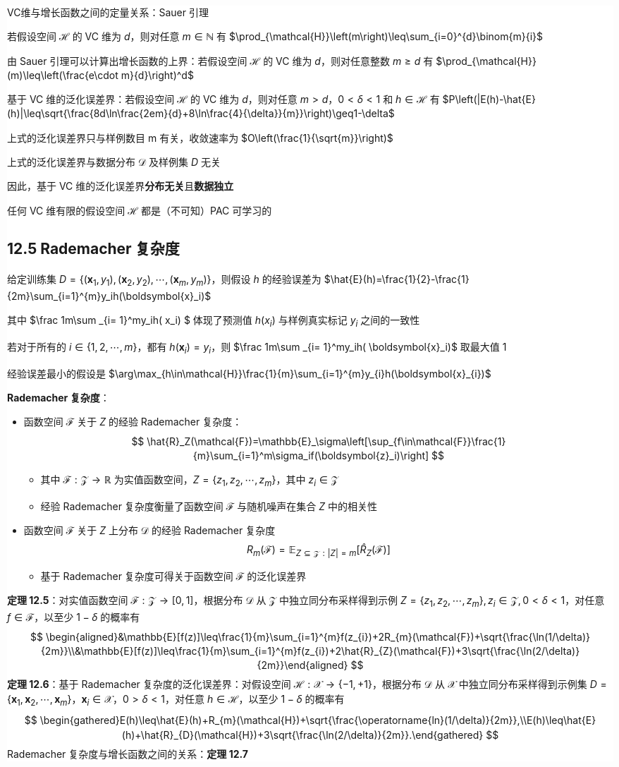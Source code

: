 VC维与增长函数之间的定量关系：Sauer 引理

若假设空间 $\mathcal{H}$ 的 VC 维为 $d$，则对任意 $m\in\mathbb{N}$ 有 $\prod_{\mathcal{H}}\left(m\right)\leq\sum_{i=0}^{d}\binom{m}{i}$

由 Sauer 引理可以计算出增长函数的上界：若假设空间 $\mathcal{H}$ 的 VC 维为 $d$，则对任意整数 $m\geq d$ 有 $\prod_{\mathcal{H}}(m)\leq\left(\frac{e\cdot m}{d}\right)^d$

基于 VC 维的泛化误差界：若假设空间 $\mathcal{H}$ 的 VC 维为 $d$，则对任意 $m>d$，$0<\delta<1$ 和 $h\in\mathcal{H}$ 有 $P\left(|E(h)-\hat{E}(h)|\leq\sqrt{\frac{8d\ln\frac{2em}{d}+8\ln\frac{4}{\delta}}{m}}\right)\geq1-\delta$

上式的泛化误差界只与样例数目 m 有关，收敛速率为 $O\left(\frac{1}{\sqrt{m}}\right)$

上式的泛化误差界与数据分布 $\mathcal{D}$ 及样例集 $D$ 无关

因此，基于 VC 维的泛化误差界**分布无关**且**数据独立**

任何 VC 维有限的假设空间 $\mathcal{H}$ 都是（不可知）PAC 可学习的

## 12.5 Rademacher 复杂度

给定训练集 $D=\{(\boldsymbol{x}_1,y_1),(\boldsymbol{x}_2,y_2),\cdots,(\boldsymbol{x}_m,y_m)\}$，则假设 $h$ 的经验误差为 $\hat{E}(h)=\frac{1}{2}-\frac{1}{2m}\sum_{i=1}^{m}y_ih(\boldsymbol{x}_i)$

其中 $\frac 1m\sum _{i= 1}^my_ih( x_i) $ 体现了预测值 $h( x_i)$ 与样例真实标记 $y_i$ 之间的一致性

若对于所有的 $i\in \{ 1, 2, \cdots , m\}$，都有 $h( \boldsymbol{x}_i) = y_i$，则 $\frac 1m\sum _{i= 1}^my_ih( \boldsymbol{x}_i)$ 取最大值 1

经验误差最小的假设是 $\arg\max_{h\in\mathcal{H}}\frac{1}{m}\sum_{i=1}^{m}y_{i}h(\boldsymbol{x}_{i})$

**Rademacher 复杂度**：

- 函数空间 $\mathcal{F}$ 关于 $Z$ 的经验 Rademacher 复杂度：
  $$
  \hat{R}_Z(\mathcal{F})=\mathbb{E}_\sigma\left[\sup_{f\in\mathcal{F}}\frac{1}{m}\sum_{i=1}^m\sigma_if(\boldsymbol{z}_i)\right]
  $$
  

  - 其中 $\mathcal{F}:\mathcal{Z}\to\mathbb{R}$ 为实值函数空间，$Z=\{z_1,z_2,\cdots,z_m\}$，其中 $z_i\in\mathcal{Z}$

  - 经验 Rademacher 复杂度衡量了函数空间 $\mathcal{F}$ 与随机噪声在集合 $Z$ 中的相关性

- 函数空间 $\mathcal{F}$ 关于 $Z$ 上分布 $\mathcal{D}$ 的经验 Rademacher 复杂度
  $$
  R_m(\mathcal{F})=\mathbb{E}_{Z\subseteq\mathcal{Z}:|Z|=m}\left[\hat{R}_Z(\mathcal{F})\right]
  $$
  

  - 基于 Rademacher 复杂度可得关于函数空间 $\mathcal{F}$ 的泛化误差界



**定理 12.5**：对实值函数空间 $\mathcal{F}:\mathcal{Z}\to[0,1]$，根据分布 $\mathcal{D}$ 从 $\mathcal{Z}$ 中独立同分布采样得到示例 $Z=\{z_1,z_2,\cdots,z_m\},z_i\in\mathcal{Z},0<\delta<1$，对任意 $f\in\mathcal{F}$，以至少 $1-\delta$ 的概率有
$$
\begin{aligned}&\mathbb{E}[f(z)]\leq\frac{1}{m}\sum_{i=1}^{m}f(z_{i})+2R_{m}(\mathcal{F})+\sqrt{\frac{\ln(1/\delta)}{2m}}\\&\mathbb{E}[f(z)]\leq\frac{1}{m}\sum_{i=1}^{m}f(z_{i})+2\hat{R}_{Z}(\mathcal{F})+3\sqrt{\frac{\ln(2/\delta)}{2m}}\end{aligned}
$$
**定理 12.6**：基于 Rademacher 复杂度的泛化误差界：对假设空间 $\mathcal{H}:\mathcal{X}\to\{-1,+1\}$，根据分布 $\mathcal{D}$ 从 $\mathcal{X}$ 中独立同分布采样得到示例集 $D=\{\boldsymbol{x}_1,\boldsymbol{x}_2,\cdots,\boldsymbol{x}_m\}$，$\boldsymbol{x}_i\in\mathcal{X}$，$0>\delta<1$，对任意 $h\in\mathcal{H}$，以至少 $1-\delta$ 的概率有
$$
\begin{gathered}E(h)\leq\hat{E}(h)+R_{m}(\mathcal{H})+\sqrt{\frac{\operatorname{ln}(1/\delta)}{2m}},\\E(h)\leq\hat{E}(h)+\hat{R}_{D}(\mathcal{H})+3\sqrt{\frac{\ln(2/\delta)}{2m}}.\end{gathered}
$$
Rademacher 复杂度与增长函数之间的关系：**定理 12.7**
